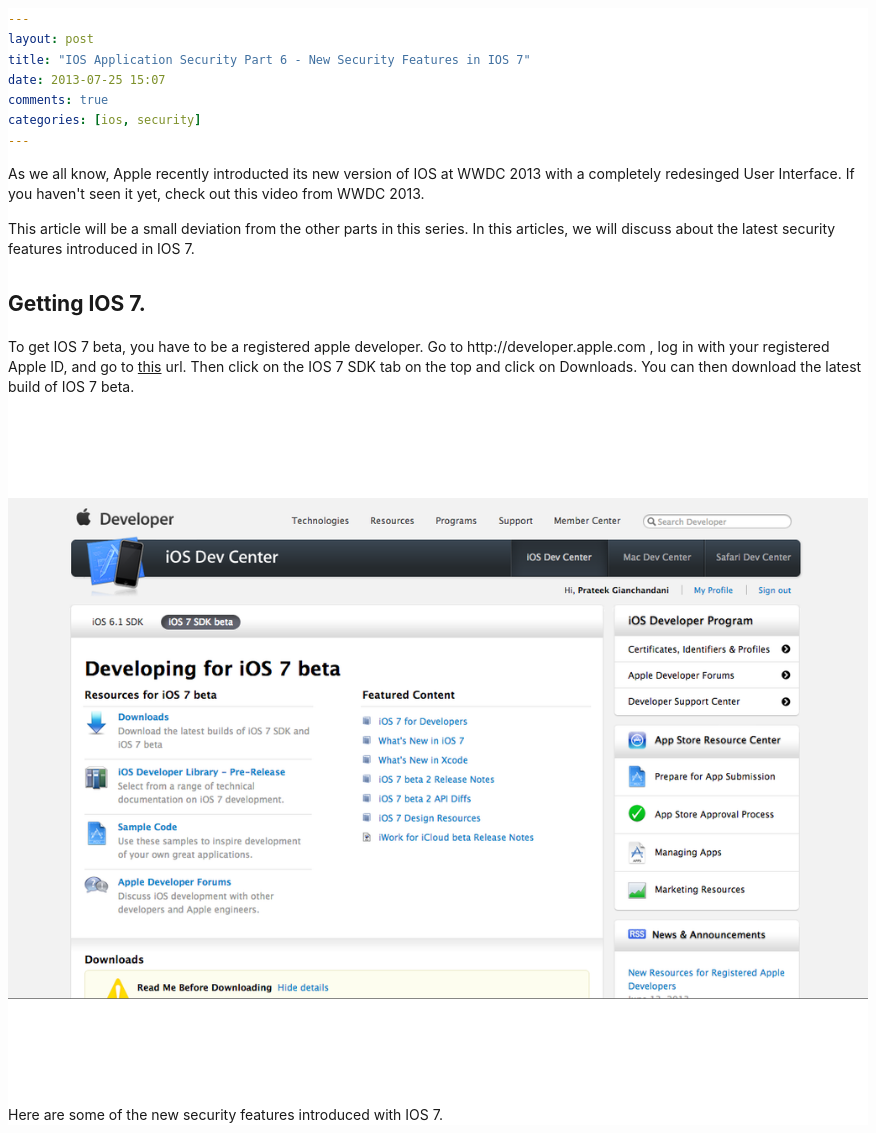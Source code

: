 ```yaml
---
layout: post
title: "IOS Application Security Part 6 - New Security Features in IOS 7"
date: 2013-07-25 15:07
comments: true
categories: [ios, security]
---
```


<p>As we all know, Apple recently introducted its new version of IOS at WWDC 2013 with a completely redesinged User Interface. If you haven't seen it yet, check out this video from WWDC 2013.</p>

<iframe width="560" height="315" src="http://www.youtube.com/embed/zcebqUdvDrw" frameborder="0" allowfullscreen></iframe>

<p>This article will be a small deviation from the other parts in this series. In this articles, we  will discuss about the latest security features introduced in IOS 7.</p>



<h2>Getting IOS 7.</h2>

<p>To get IOS 7 beta, you have to be a registered apple developer. Go to http://developer.apple.com  , log in with your registered Apple ID, and go to <a href="https://developer.apple.com/devcenter/ios/index.action#betadownloads">this</a> url. Then click on the IOS 7 SDK tab on the top and click on Downloads. You can then download the latest build of IOS 7 beta.</p>

<img src="/images/posts/ios6/Screen Shot 2013-06-25 at 5.35.32 AM.png" width="1158" height="674" alt="Screen Shot 2013 06 25 At 5.35.32 AM">
<p>Here are some of the new security features introduced with IOS 7.</p>
